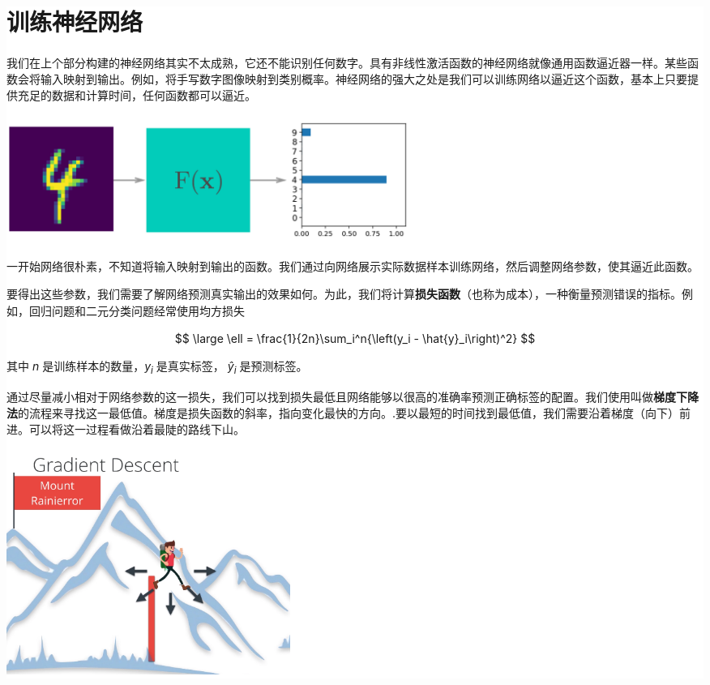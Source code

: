 ﻿# 训练神经网络

我们在上个部分构建的神经网络其实不太成熟，它还不能识别任何数字。具有非线性激活函数的神经网络就像通用函数逼近器一样。某些函数会将输入映射到输出。例如，将手写数字图像映射到类别概率。神经网络的强大之处是我们可以训练网络以逼近这个函数，基本上只要提供充足的数据和计算时间，任何函数都可以逼近。

<img src="assets/function_approx.png" width=500px>

一开始网络很朴素，不知道将输入映射到输出的函数。我们通过向网络展示实际数据样本训练网络，然后调整网络参数，使其逼近此函数。

要得出这些参数，我们需要了解网络预测真实输出的效果如何。为此，我们将计算**损失函数**（也称为成本），一种衡量预测错误的指标。例如，回归问题和二元分类问题经常使用均方损失

$$
\large \ell = \frac{1}{2n}\sum_i^n{\left(y_i - \hat{y}_i\right)^2}
$$

其中 $n$ 是训练样本的数量，$y_i$ 是真实标签，
$\hat{y}_i$ 是预测标签。

通过尽量减小相对于网络参数的这一损失，我们可以找到损失最低且网络能够以很高的准确率预测正确标签的配置。我们使用叫做**梯度下降法**的流程来寻找这一最低值。梯度是损失函数的斜率，指向变化最快的方向。.要以最短的时间找到最低值，我们需要沿着梯度（向下）前进。可以将这一过程看做沿着最陡的路线下山。

<img src='assets/gradient_descent.png' width=350px>
